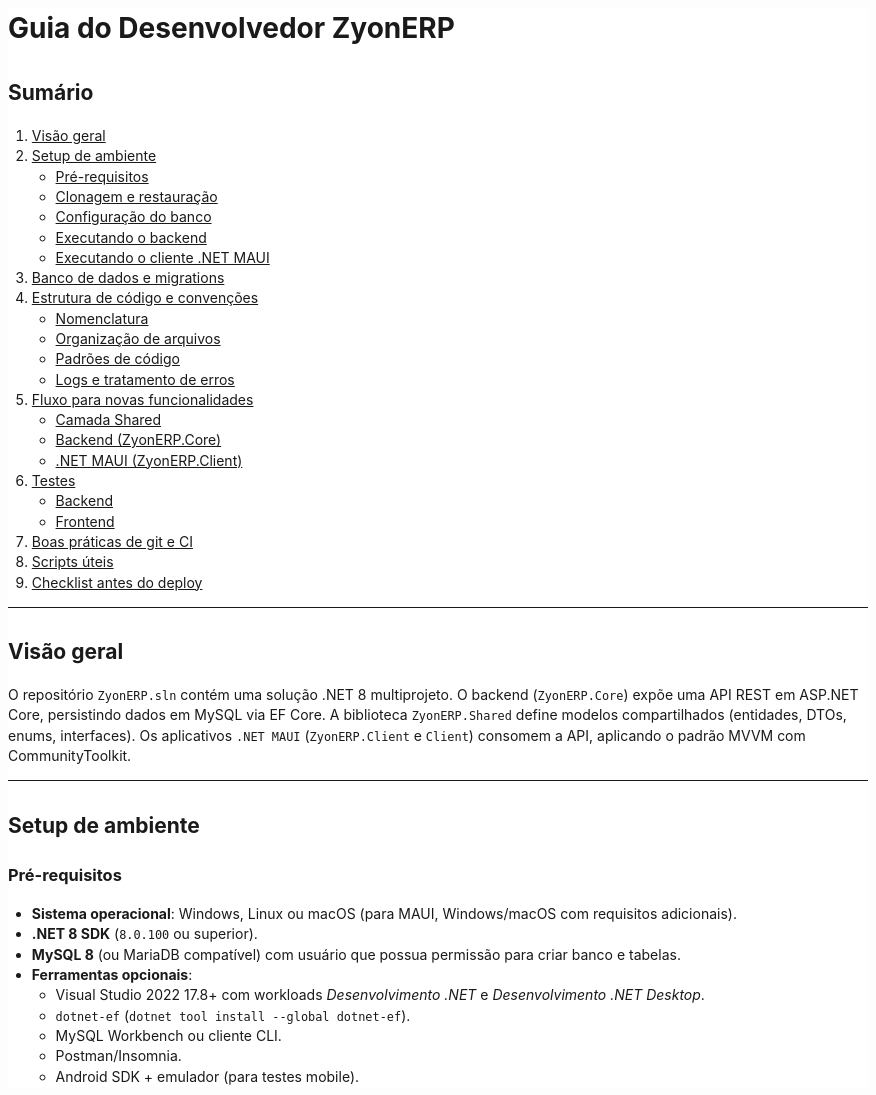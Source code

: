 # Guia do Desenvolvedor ZyonERP

## Sumário
1. [Visão geral](#visão-geral)
2. [Setup de ambiente](#setup-de-ambiente)
   - [Pré-requisitos](#pré-requisitos)
   - [Clonagem e restauração](#clonagem-e-restauração)
   - [Configuração do banco](#configuração-do-banco)
   - [Executando o backend](#executando-o-backend)
   - [Executando o cliente .NET MAUI](#executando-o-cliente-net-maui)
3. [Banco de dados e migrations](#banco-de-dados-e-migrations)
4. [Estrutura de código e convenções](#estrutura-de-código-e-convenções)
   - [Nomenclatura](#nomenclatura)
   - [Organização de arquivos](#organização-de-arquivos)
   - [Padrões de código](#padrões-de-código)
   - [Logs e tratamento de erros](#logs-e-tratamento-de-erros)
5. [Fluxo para novas funcionalidades](#fluxo-para-novas-funcionalidades)
   - [Camada Shared](#camada-shared)
   - [Backend (ZyonERP.Core)](#backend-zyonerpcore)
   - [.NET MAUI (ZyonERP.Client)](#net-maui-zyonerpclient)
6. [Testes](#testes)
   - [Backend](#backend)
   - [Frontend](#frontend)
7. [Boas práticas de git e CI](#boas-práticas-de-git-e-ci)
8. [Scripts úteis](#scripts-úteis)
9. [Checklist antes do deploy](#checklist-antes-do-deploy)

---

## Visão geral

O repositório `ZyonERP.sln` contém uma solução .NET 8 multiprojeto. O backend (`ZyonERP.Core`) expõe uma API REST em ASP.NET Core, persistindo dados em MySQL via EF Core. A biblioteca `ZyonERP.Shared` define modelos compartilhados (entidades, DTOs, enums, interfaces). Os aplicativos `.NET MAUI` (`ZyonERP.Client` e `Client`) consomem a API, aplicando o padrão MVVM com CommunityToolkit.

---

## Setup de ambiente

### Pré-requisitos

- **Sistema operacional**: Windows, Linux ou macOS (para MAUI, Windows/macOS com requisitos adicionais).
- **.NET 8 SDK** (`8.0.100` ou superior).
- **MySQL 8** (ou MariaDB compatível) com usuário que possua permissão para criar banco e tabelas.
- **Ferramentas opcionais**:
  - Visual Studio 2022 17.8+ com workloads *Desenvolvimento .NET* e *Desenvolvimento .NET Desktop*.
  - `dotnet-ef` (`dotnet tool install --global dotnet-ef`).
  - MySQL Workbench ou cliente CLI.
  - Postman/Insomnia.
  - Android SDK + emulador (para testes mobile).
